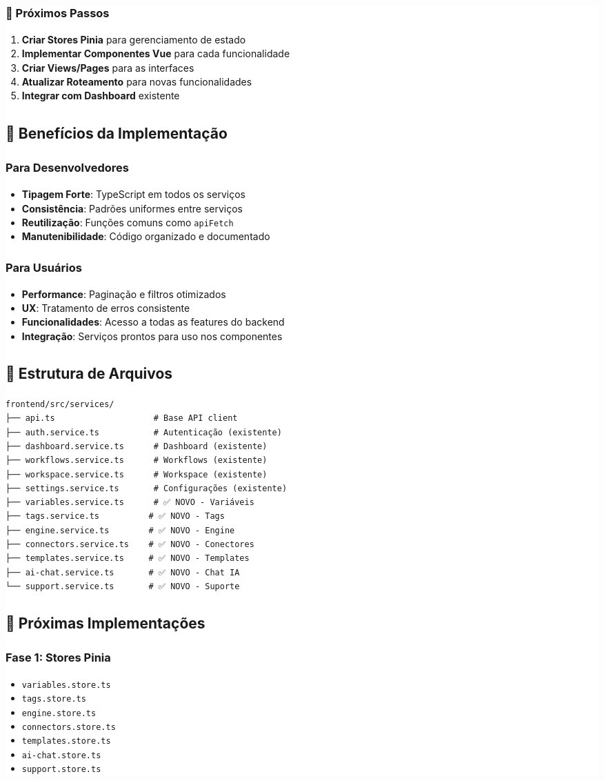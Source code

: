 ### 🔄 Próximos Passos
1. **Criar Stores Pinia** para gerenciamento de estado
2. **Implementar Componentes Vue** para cada funcionalidade
3. **Criar Views/Pages** para as interfaces
4. **Atualizar Roteamento** para novas funcionalidades
5. **Integrar com Dashboard** existente

## 🎯 Benefícios da Implementação

### Para Desenvolvedores
- **Tipagem Forte**: TypeScript em todos os serviços
- **Consistência**: Padrões uniformes entre serviços
- **Reutilização**: Funções comuns como `apiFetch`
- **Manutenibilidade**: Código organizado e documentado

### Para Usuários
- **Performance**: Paginação e filtros otimizados
- **UX**: Tratamento de erros consistente
- **Funcionalidades**: Acesso a todas as features do backend
- **Integração**: Serviços prontos para uso nos componentes

## 📁 Estrutura de Arquivos

```
frontend/src/services/
├── api.ts                    # Base API client
├── auth.service.ts           # Autenticação (existente)
├── dashboard.service.ts      # Dashboard (existente)
├── workflows.service.ts      # Workflows (existente)
├── workspace.service.ts      # Workspace (existente)
├── settings.service.ts       # Configurações (existente)
├── variables.service.ts      # ✅ NOVO - Variáveis
├── tags.service.ts          # ✅ NOVO - Tags
├── engine.service.ts        # ✅ NOVO - Engine
├── connectors.service.ts    # ✅ NOVO - Conectores
├── templates.service.ts     # ✅ NOVO - Templates
├── ai-chat.service.ts       # ✅ NOVO - Chat IA
└── support.service.ts       # ✅ NOVO - Suporte
```

## 🚀 Próximas Implementações

### Fase 1: Stores Pinia
- `variables.store.ts`
- `tags.store.ts`
- `engine.store.ts`
- `connectors.store.ts`
- `templates.store.ts`
- `ai-chat.store.ts`
- `support.store.ts`
